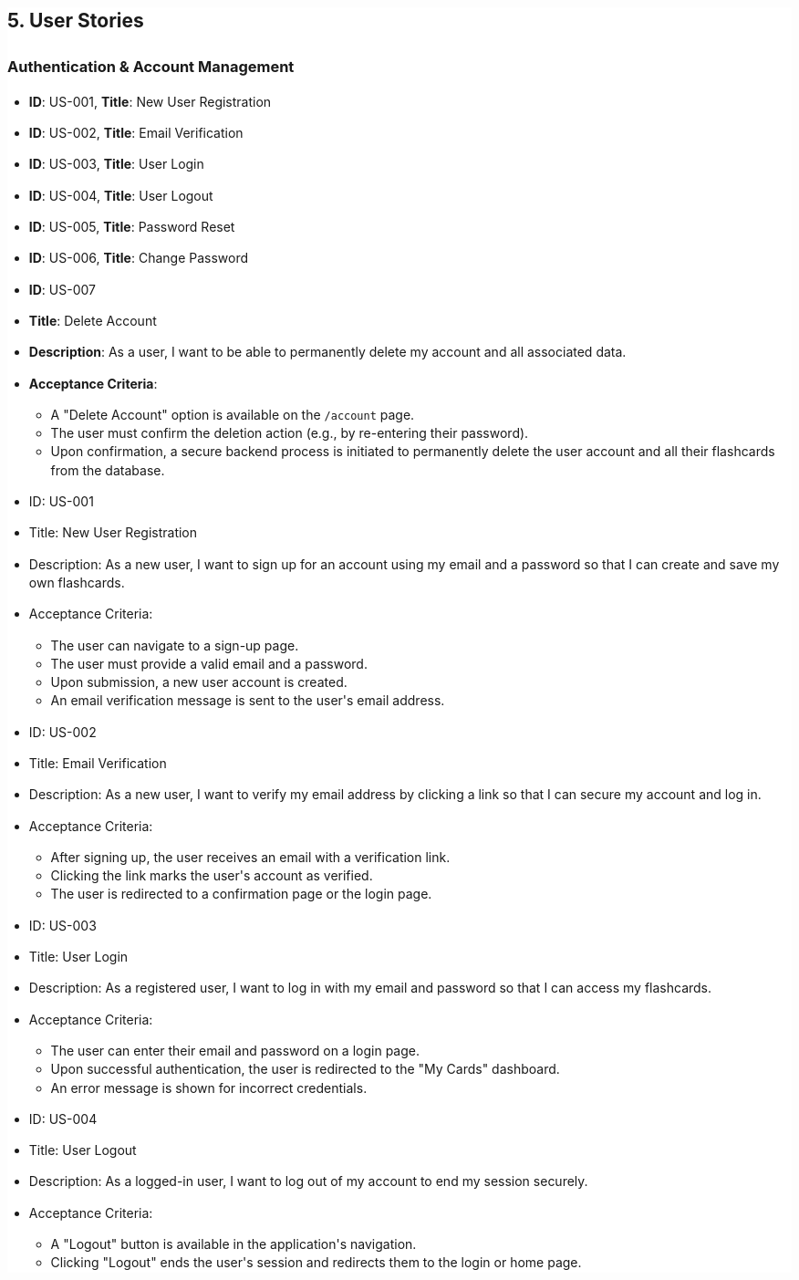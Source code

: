 ## 5. User Stories

### Authentication & Account Management

- **ID**: US-001, **Title**: New User Registration
- **ID**: US-002, **Title**: Email Verification
- **ID**: US-003, **Title**: User Login
- **ID**: US-004, **Title**: User Logout
- **ID**: US-005, **Title**: Password Reset
- **ID**: US-006, **Title**: Change Password

- **ID**: US-007
- **Title**: Delete Account
- **Description**: As a user, I want to be able to permanently delete my account and all associated data.
- **Acceptance Criteria**:
  - A "Delete Account" option is available on the `/account` page.
  - The user must confirm the deletion action (e.g., by re-entering their password).
  - Upon confirmation, a secure backend process is initiated to permanently delete the user account and all their flashcards from the database.

- ID: US-001
- Title: New User Registration
- Description: As a new user, I want to sign up for an account using my email and a password so that I can create and save my own flashcards.
- Acceptance Criteria:
  - The user can navigate to a sign-up page.
  - The user must provide a valid email and a password.
  - Upon submission, a new user account is created.
  - An email verification message is sent to the user's email address.

- ID: US-002
- Title: Email Verification
- Description: As a new user, I want to verify my email address by clicking a link so that I can secure my account and log in.
- Acceptance Criteria:
  - After signing up, the user receives an email with a verification link.
  - Clicking the link marks the user's account as verified.
  - The user is redirected to a confirmation page or the login page.

- ID: US-003
- Title: User Login
- Description: As a registered user, I want to log in with my email and password so that I can access my flashcards.
- Acceptance Criteria:
  - The user can enter their email and password on a login page.
  - Upon successful authentication, the user is redirected to the "My Cards" dashboard.
  - An error message is shown for incorrect credentials.

- ID: US-004
- Title: User Logout
- Description: As a logged-in user, I want to log out of my account to end my session securely.
- Acceptance Criteria:
  - A "Logout" button is available in the application's navigation.
  - Clicking "Logout" ends the user's session and redirects them to the login or home page.
